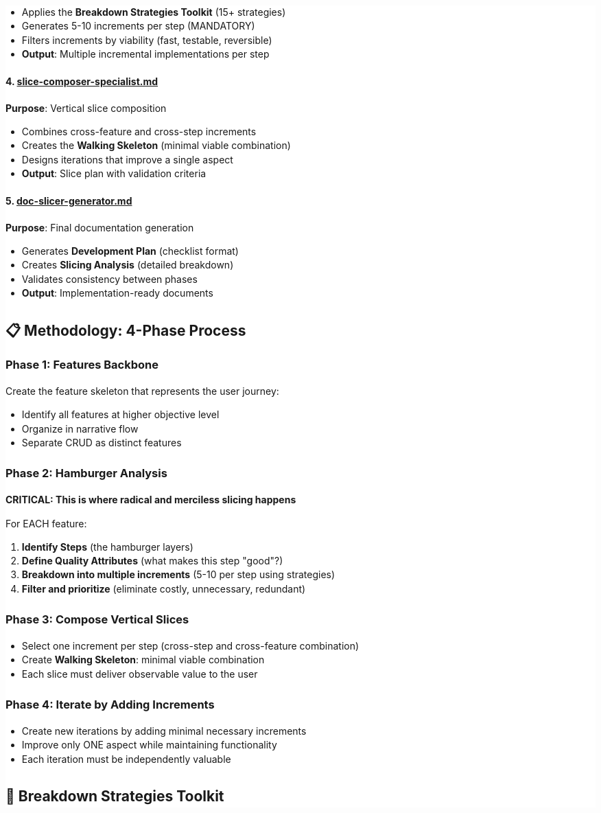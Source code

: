 - Applies the **Breakdown Strategies Toolkit** (15+ strategies)
- Generates 5-10 increments per step (MANDATORY)
- Filters increments by viability (fast, testable, reversible)
- **Output**: Multiple incremental implementations per step

#### 4. **[slice-composer-specialist.md](slice-composer-specialist.md)**
**Purpose**: Vertical slice composition

- Combines cross-feature and cross-step increments
- Creates the **Walking Skeleton** (minimal viable combination)
- Designs iterations that improve a single aspect
- **Output**: Slice plan with validation criteria

#### 5. **[doc-slicer-generator.md](doc-slicer-generator.md)**
**Purpose**: Final documentation generation

- Generates **Development Plan** (checklist format)
- Creates **Slicing Analysis** (detailed breakdown)
- Validates consistency between phases
- **Output**: Implementation-ready documents

## 📋 Methodology: 4-Phase Process

### Phase 1: Features Backbone
Create the feature skeleton that represents the user journey:
- Identify all features at higher objective level
- Organize in narrative flow
- Separate CRUD as distinct features

### Phase 2: Hamburger Analysis
**CRITICAL: This is where radical and merciless slicing happens**

For EACH feature:
1. **Identify Steps** (the hamburger layers)
2. **Define Quality Attributes** (what makes this step "good"?)
3. **Breakdown into multiple increments** (5-10 per step using strategies)
4. **Filter and prioritize** (eliminate costly, unnecessary, redundant)

### Phase 3: Compose Vertical Slices
- Select one increment per step (cross-step and cross-feature combination)
- Create **Walking Skeleton**: minimal viable combination
- Each slice must deliver observable value to the user

### Phase 4: Iterate by Adding Increments
- Create new iterations by adding minimal necessary increments
- Improve only ONE aspect while maintaining functionality
- Each iteration must be independently valuable

## 🧰 Breakdown Strategies Toolkit
